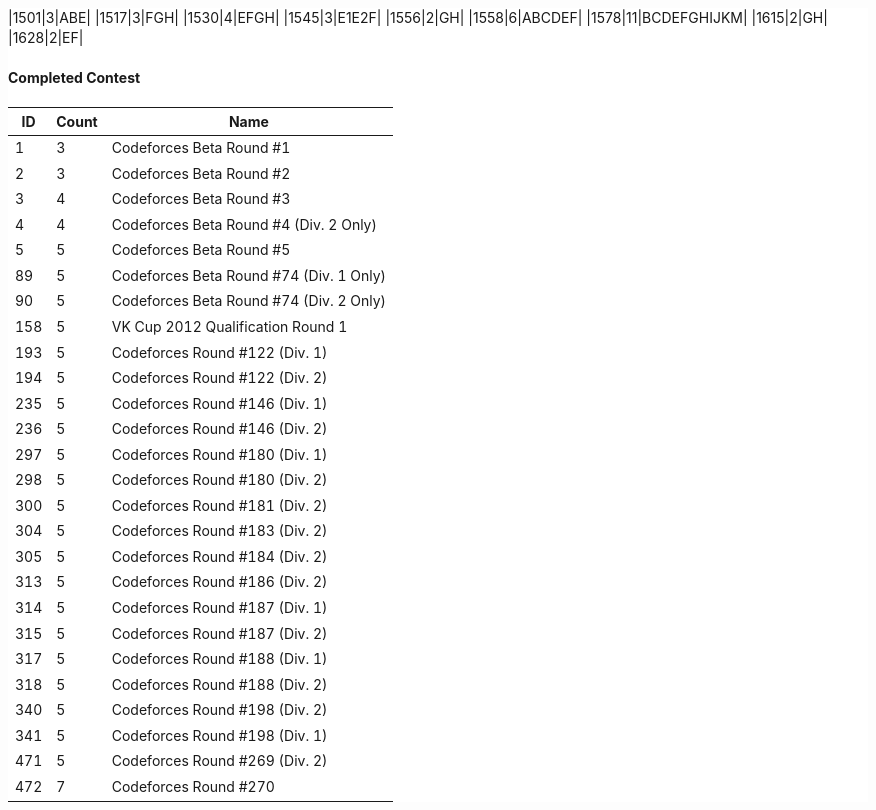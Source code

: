 |1501|3|ABE|
|1517|3|FGH|
|1530|4|EFGH|
|1545|3|E1E2F|
|1556|2|GH|
|1558|6|ABCDEF|
|1578|11|BCDEFGHIJKM|
|1615|2|GH|
|1628|2|EF|

#### Completed Contest

|ID|Count|Name|
|--|-----|----|
|1|3|Codeforces Beta Round #1|
|2|3|Codeforces Beta Round #2|
|3|4|Codeforces Beta Round #3|
|4|4|Codeforces Beta Round #4 (Div. 2 Only)|
|5|5|Codeforces Beta Round #5|
|89|5|Codeforces Beta Round #74 (Div. 1 Only)|
|90|5|Codeforces Beta Round #74 (Div. 2 Only)|
|158|5|VK Cup 2012 Qualification Round 1|
|193|5|Codeforces Round #122 (Div. 1)|
|194|5|Codeforces Round #122 (Div. 2)|
|235|5|Codeforces Round #146 (Div. 1)|
|236|5|Codeforces Round #146 (Div. 2)|
|297|5|Codeforces Round #180 (Div. 1)|
|298|5|Codeforces Round #180 (Div. 2)|
|300|5|Codeforces Round #181 (Div. 2)|
|304|5|Codeforces Round #183 (Div. 2)|
|305|5|Codeforces Round #184 (Div. 2)|
|313|5|Codeforces Round #186 (Div. 2)|
|314|5|Codeforces Round #187 (Div. 1)|
|315|5|Codeforces Round #187 (Div. 2)|
|317|5|Codeforces Round #188 (Div. 1)|
|318|5|Codeforces Round #188 (Div. 2)|
|340|5|Codeforces Round #198 (Div. 2)|
|341|5|Codeforces Round #198 (Div. 1)|
|471|5|Codeforces Round #269 (Div. 2)|
|472|7|Codeforces Round #270|